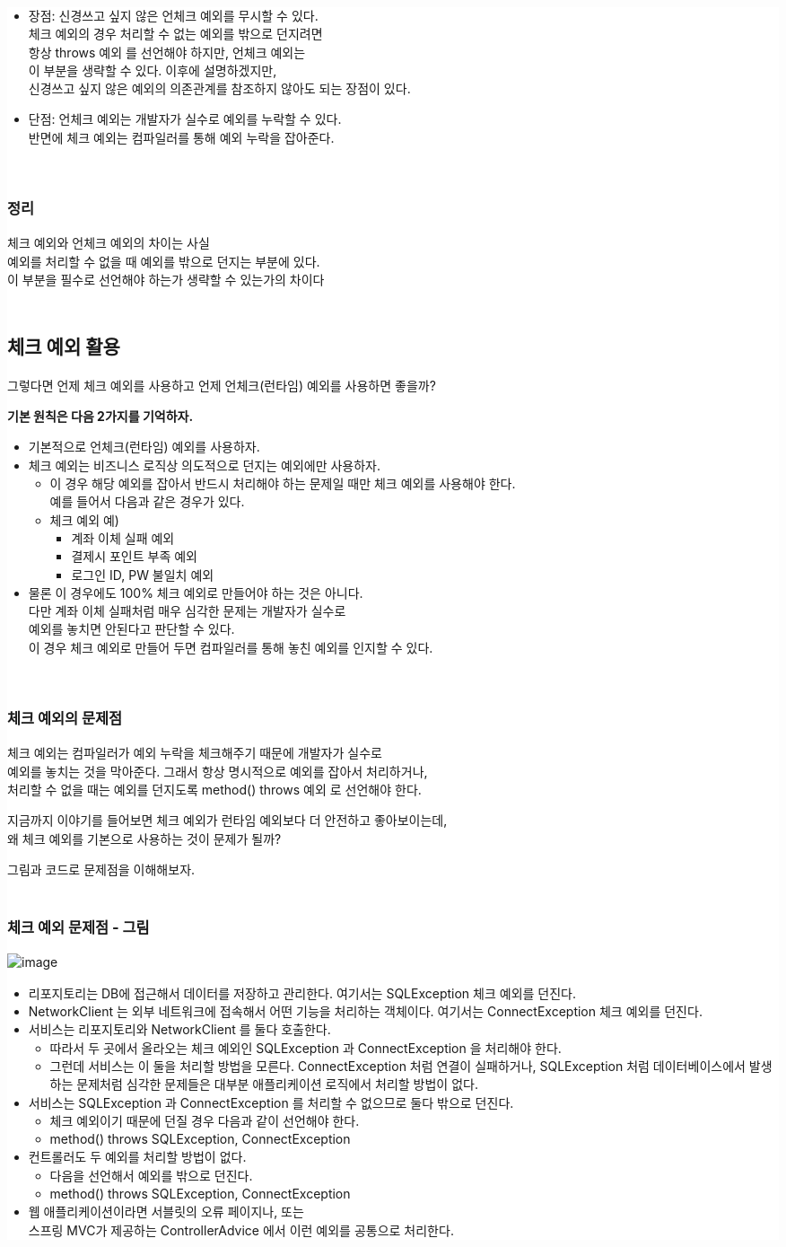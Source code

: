 * 장점: 신경쓰고 싶지 않은 언체크 예외를 무시할 수 있다. \
  체크 예외의 경우 처리할 수 없는 예외를 밖으로 던지려면 \
  항상 throws 예외 를 선언해야 하지만, 언체크 예외는 \
  이 부분을 생략할 수 있다. 이후에 설명하겠지만, \
  신경쓰고 싶지 않은 예외의 의존관계를 참조하지 않아도 되는 장점이 있다.

* 단점: 언체크 예외는 개발자가 실수로 예외를 누락할 수 있다. \
  반면에 체크 예외는 컴파일러를 통해 예외 누락을 잡아준다.
<br/>

### 정리
체크 예외와 언체크 예외의 차이는 사실 \
예외를 처리할 수 없을 때 예외를 밖으로 던지는 부분에 있다. \
이 부분을 필수로 선언해야 하는가 생략할 수 있는가의 차이다
<br/>
<br/>

## 체크 예외 활용
그렇다면 언제 체크 예외를 사용하고 언제 언체크(런타임) 예외를 사용하면 좋을까?

**기본 원칙은 다음 2가지를 기억하자.**
* 기본적으로 언체크(런타임) 예외를 사용하자.
* 체크 예외는 비즈니스 로직상 의도적으로 던지는 예외에만 사용하자.
  * 이 경우 해당 예외를 잡아서 반드시 처리해야 하는 문제일 때만 체크 예외를 사용해야 한다. \
    예를 들어서 다음과 같은 경우가 있다.
  * 체크 예외 예)
    * 계좌 이체 실패 예외
    * 결제시 포인트 부족 예외
    * 로그인 ID, PW 불일치 예외
* 물론 이 경우에도 100% 체크 예외로 만들어야 하는 것은 아니다. \
  다만 계좌 이체 실패처럼 매우 심각한 문제는 개발자가 실수로 \
  예외를 놓치면 안된다고 판단할 수 있다. \
  이 경우 체크 예외로 만들어 두면 컴파일러를 통해 놓친 예외를 인지할 수 있다.
<br/>

### 체크 예외의 문제점
체크 예외는 컴파일러가 예외 누락을 체크해주기 때문에 개발자가 실수로 \
예외를 놓치는 것을 막아준다. 그래서 항상 명시적으로 예외를 잡아서 처리하거나, \
처리할 수 없을 때는 예외를 던지도록 method() throws 예외 로 선언해야 한다.

지금까지 이야기를 들어보면 체크 예외가 런타임 예외보다 더 안전하고 좋아보이는데, \
왜 체크 예외를 기본으로 사용하는 것이 문제가 될까?

그림과 코드로 문제점을 이해해보자.
<br/>
<br/>


### 체크 예외 문제점 - 그림
![image](https://github.com/jub3907/Today-I-Learn/assets/58246682/c15df81f-65b9-46a0-a6cc-e2a6ed99b242)
* 리포지토리는 DB에 접근해서 데이터를 저장하고 관리한다. 여기서는 SQLException 체크 예외를 던진다.
* NetworkClient 는 외부 네트워크에 접속해서 어떤 기능을 처리하는 객체이다. 여기서는 ConnectException 체크 예외를 던진다.
* 서비스는 리포지토리와 NetworkClient 를 둘다 호출한다.
  * 따라서 두 곳에서 올라오는 체크 예외인 SQLException 과 ConnectException 을 처리해야 한다.
  * 그런데 서비스는 이 둘을 처리할 방법을 모른다. ConnectException 처럼 연결이 실패하거나, SQLException 처럼 데이터베이스에서 발생하는 문제처럼 심각한 문제들은 대부분 애플리케이션 로직에서 처리할 방법이 없다.
* 서비스는 SQLException 과 ConnectException 를 처리할 수 없으므로 둘다 밖으로 던진다.
  * 체크 예외이기 때문에 던질 경우 다음과 같이 선언해야 한다.
  * method() throws SQLException, ConnectException
* 컨트롤러도 두 예외를 처리할 방법이 없다.
  * 다음을 선언해서 예외를 밖으로 던진다.
  * method() throws SQLException, ConnectException
* 웹 애플리케이션이라면 서블릿의 오류 페이지나, 또는 \
  스프링 MVC가 제공하는 ControllerAdvice 에서 이런 예외를 공통으로 처리한다.